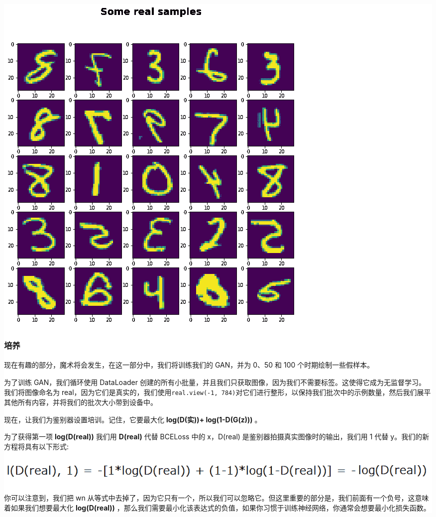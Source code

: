 ![](img/d77d5fed1957972168003f003c10aa0c.png)

### 培养

现在有趣的部分，魔术将会发生，在这一部分中，我们将训练我们的 GAN，并为 0、50 和 100 个时期绘制一些假样本。

为了训练 GAN，我们循环使用 DataLoader 创建的所有小批量，并且我们只获取图像，因为我们不需要标签。这使得它成为无监督学习。我们将图像命名为 real，因为它们是真实的，我们使用`real.view(-1, 784)`对它们进行整形，以保持我们批次中的示例数量，然后我们展平其他所有内容，并将我们的批次大小带到设备中。

现在，让我们为鉴别器设置培训。记住，它要最大化 **log(D(实))+ log(1-D(G(z)))** 。

为了获得第一项 **log(D(real))** 我们用 **D(real)** 代替 BCELoss 中的 x，D(real) 是鉴别器拍摄真实图像时的输出，我们用 1 代替 y。我们的新方程将具有以下形式:

![](img/73c56e0b193c920d78ffc04b19eaa521.png)

你可以注意到，我们把 wn 从等式中去掉了，因为它只有一个，所以我们可以忽略它。但这里重要的部分是，我们前面有一个负号，这意味着如果我们想要最大化 **log(D(real))** ，那么我们需要最小化该表达式的负值，如果你习惯于训练神经网络，你通常会想要最小化损失函数。
